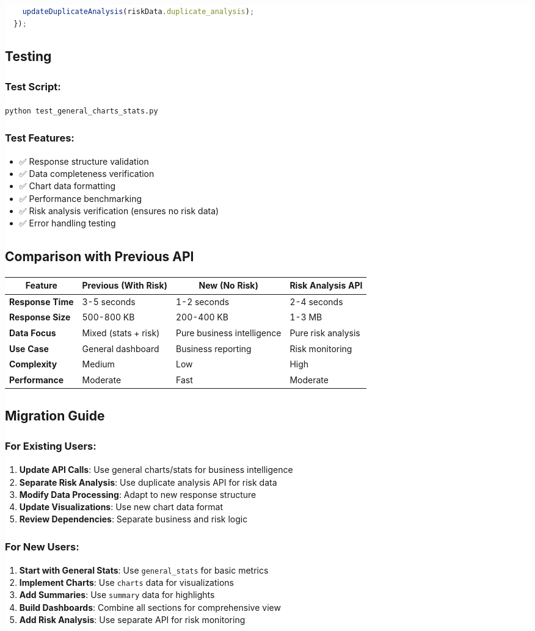```javascript
    updateDuplicateAnalysis(riskData.duplicate_analysis);
  });
```

## Testing

### **Test Script:**
```bash
python test_general_charts_stats.py
```

### **Test Features:**
- ✅ Response structure validation
- ✅ Data completeness verification
- ✅ Chart data formatting
- ✅ Performance benchmarking
- ✅ Risk analysis verification (ensures no risk data)
- ✅ Error handling testing

## Comparison with Previous API

| Feature | Previous (With Risk) | New (No Risk) | Risk Analysis API |
|---------|---------------------|---------------|-------------------|
| **Response Time** | 3-5 seconds | 1-2 seconds | 2-4 seconds |
| **Response Size** | 500-800 KB | 200-400 KB | 1-3 MB |
| **Data Focus** | Mixed (stats + risk) | Pure business intelligence | Pure risk analysis |
| **Use Case** | General dashboard | Business reporting | Risk monitoring |
| **Complexity** | Medium | Low | High |
| **Performance** | Moderate | Fast | Moderate |

## Migration Guide

### **For Existing Users:**

1. **Update API Calls**: Use general charts/stats for business intelligence
2. **Separate Risk Analysis**: Use duplicate analysis API for risk data
3. **Modify Data Processing**: Adapt to new response structure
4. **Update Visualizations**: Use new chart data format
5. **Review Dependencies**: Separate business and risk logic

### **For New Users:**

1. **Start with General Stats**: Use `general_stats` for basic metrics
2. **Implement Charts**: Use `charts` data for visualizations
3. **Add Summaries**: Use `summary` data for highlights
4. **Build Dashboards**: Combine all sections for comprehensive view
5. **Add Risk Analysis**: Use separate API for risk monitoring
